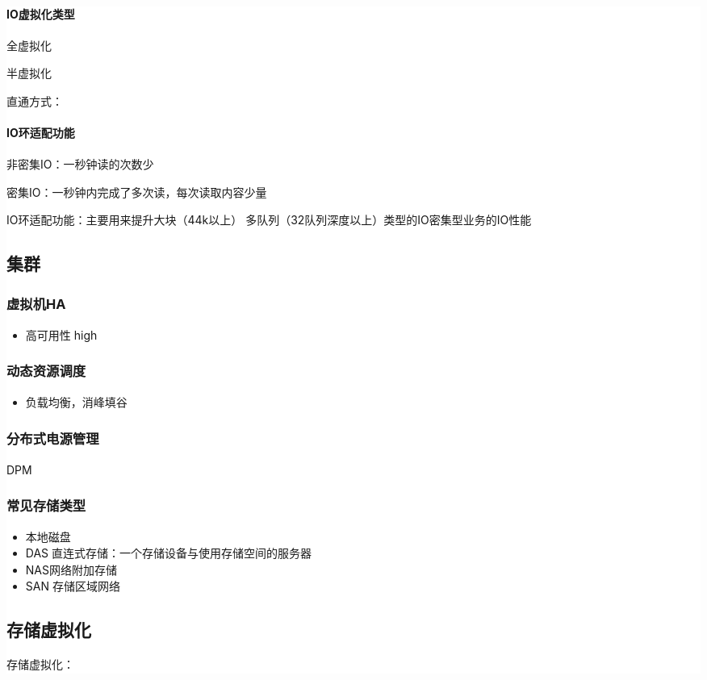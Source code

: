 #### IO虚拟化类型



全虚拟化

半虚拟化

直通方式：





#### IO环适配功能

非密集IO：一秒钟读的次数少

密集IO：一秒钟内完成了多次读，每次读取内容少量



IO环适配功能：主要用来提升大块（44k以上） 多队列（32队列深度以上）类型的IO密集型业务的IO性能





## 集群





### 虚拟机HA

- 高可用性 high



### 动态资源调度

- 负载均衡，消峰填谷



### 分布式电源管理

DPM





### 常见存储类型

- 本地磁盘
- DAS 直连式存储：一个存储设备与使用存储空间的服务器
- NAS网络附加存储
- SAN 存储区域网络

## 存储虚拟化

存储虚拟化：
